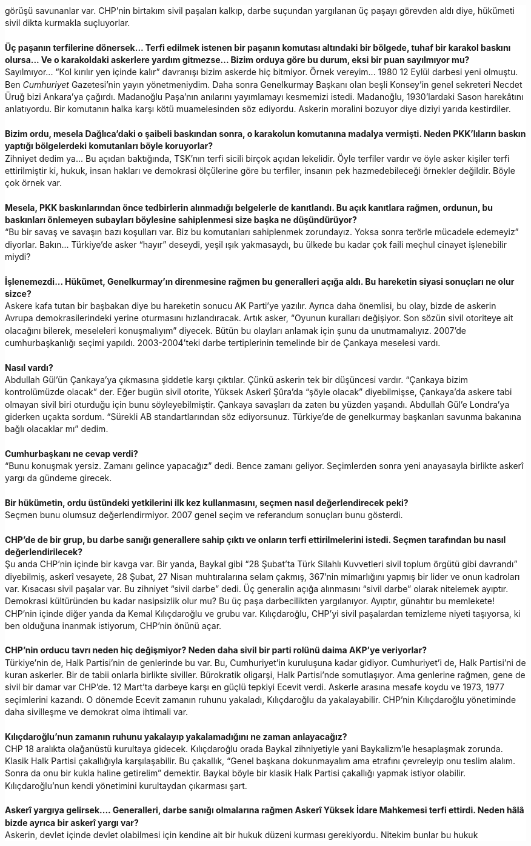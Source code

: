 görüşü savunanlar var. CHP’nin birtakım sivil paşaları kalkıp, darbe suçundan yargılanan üç paşayı görevden aldı diye, hükümeti sivil dikta kurmakla suçluyorlar.<br/><br/><b>Üç paşanın terfilerine dönersek... Terfi edilmek istenen bir paşanın komutası altındaki bir bölgede, tuhaf bir karakol baskını olursa... Ve o karakoldaki askerlere yardım gitmezse... Bizim orduya göre bu durum, eksi bir puan sayılmıyor mu?<br/></b>Sayılmıyor... “Kol kırılır yen içinde kalır” davranışı bizim askerde hiç bitmiyor. Örnek vereyim... 1980 12 Eylül darbesi yeni olmuştu. Ben <i>Cumhuriyet</i> Gazetesi’nin yayın yönetmeniydim. Daha sonra Genelkurmay Başkanı olan beşli Konsey’in genel sekreteri Necdet Üruğ bizi Ankara’ya çağırdı. Madanoğlu Paşa’nın anılarını yayımlamayı kesmemizi istedi. Madanoğlu, 1930’lardaki Sason harekâtını anlatıyordu. Bir komutanın halka karşı kötü muamelesinden söz ediyordu. Askerin moralini bozuyor diye diziyi yarıda kestirdiler. <br/><br/><b>Bizim ordu, mesela Dağlıca’daki o şaibeli baskından sonra, o karakolun komutanına madalya vermişti. Neden PKK’lıların baskın yaptığı bölgelerdeki komutanları böyle koruyorlar?<br/></b>Zihniyet dedim ya... Bu açıdan baktığında, TSK’nın terfi sicili birçok açıdan lekelidir. Öyle terfiler vardır ve öyle asker kişiler terfi ettirilmiştir ki, hukuk, insan hakları ve demokrasi ölçülerine göre bu terfiler, insanın pek hazmedebileceği örnekler değildir. Böyle çok örnek var.<br/><br/><b>Mesela, PKK baskınlarından önce tedbirlerin alınmadığı belgelerle de kanıtlandı. Bu açık kanıtlara rağmen, ordunun, bu baskınları önlemeyen subayları böylesine sahiplenmesi size başka ne düşündürüyor?<br/></b>“Bu bir savaş ve savaşın bazı koşulları var. Biz bu komutanları sahiplenmek zorundayız. Yoksa sonra terörle mücadele edemeyiz” diyorlar. Bakın... Türkiye’de asker “hayır” deseydi, yeşil ışık yakmasaydı, bu ülkede bu kadar çok faili meçhul cinayet işlenebilir miydi?<br/><br/><b>İşlenemezdi... Hükümet, Genelkurmay’ın direnmesine rağmen bu generalleri açığa aldı. Bu hareketin siyasi sonuçları ne olur sizce?<br/></b>Askere kafa tutan bir başbakan diye bu hareketin sonucu AK Parti’ye yazılır. Ayrıca daha önemlisi, bu olay, bizde de askerin Avrupa demokrasilerindeki yerine oturmasını hızlandıracak. Artık asker, “Oyunun kuralları değişiyor. Son sözün sivil otoriteye ait olacağını bilerek, meseleleri konuşmalıyım” diyecek. Bütün bu olayları anlamak için şunu da unutmamalıyız. 2007’de cumhurbaşkanlığı seçimi yapıldı. 2003-2004’teki darbe tertiplerinin temelinde bir de Çankaya meselesi vardı. <br/><br/><b>Nasıl vardı?<br/></b>Abdullah Gül’ün Çankaya’ya çıkmasına şiddetle karşı çıktılar. Çünkü askerin tek bir düşüncesi vardır. “Çankaya bizim kontrolümüzde olacak” der. Eğer bugün sivil otorite, Yüksek Askerî Şûra’da “şöyle olacak” diyebilmişse, Çankaya’da askere tabi olmayan sivil biri oturduğu için bunu söyleyebilmiştir. Çankaya savaşları da zaten bu yüzden yaşandı. Abdullah Gül’e Londra’ya giderken uçakta sordum. “Sürekli AB standartlarından söz ediyorsunuz. Türkiye’de de genelkurmay başkanları savunma bakanına bağlı olacaklar mı” dedim.<br/><br/><b>Cumhurbaşkanı ne cevap verdi?<br/></b>“Bunu konuşmak yersiz. Zamanı gelince yapacağız” dedi. Bence zamanı geliyor. Seçimlerden sonra yeni anayasayla birlikte askerî yargı da gündeme girecek.<br/><br/><b>Bir hükümetin, ordu üstündeki yetkilerini ilk kez kullanmasını, seçmen nasıl değerlendirecek peki?<br/></b>Seçmen bunu olumsuz değerlendirmiyor. 2007 genel seçim ve referandum sonuçları bunu gösterdi.<br/><br/><b>CHP’de de bir grup, bu darbe sanığı generallere sahip çıktı ve onların terfi ettirilmelerini istedi. Seçmen tarafından bu nasıl değerlendirilecek?<br/></b>Şu anda CHP’nin içinde bir kavga var. Bir yanda, Baykal gibi “28 Şubat’ta Türk Silahlı Kuvvetleri sivil toplum örgütü gibi davrandı” diyebilmiş, askerî vesayete, 28 Şubat, 27 Nisan muhtıralarına selam çakmış, 367’nin mimarlığını yapmış bir lider ve onun kadroları var. Kısacası sivil paşalar var. Bu zihniyet “sivil darbe” dedi. Üç generalin açığa alınmasını “sivil darbe” olarak nitelemek ayıptır. Demokrasi kültüründen bu kadar nasipsizlik olur mu? Bu üç paşa darbecilikten yargılanıyor. Ayıptır, günahtır bu memlekete! CHP’nin içinde diğer yanda da Kemal Kılıçdaroğlu ve grubu var. Kılıçdaroğlu, CHP’yi sivil paşalardan temizleme niyeti taşıyorsa, ki ben olduğuna inanmak istiyorum, CHP’nin önünü açar. <br/><br/><b>CHP’nin orducu tavrı neden hiç değişmiyor? Neden daha sivil bir parti rolünü daima AKP’ye veriyorlar?<br/></b>Türkiye’nin de, Halk Partisi’nin de genlerinde bu var. Bu, Cumhuriyet’in kuruluşuna kadar gidiyor. Cumhuriyet’i de, Halk Partisi’ni de kuran askerler. Bir de tabii onlarla birlikte siviller. Bürokratik oligarşi, Halk Partisi’nde somutlaşıyor. Ama genlerine rağmen, gene de sivil bir damar var CHP’de. 12 Mart’ta darbeye karşı en güçlü tepkiyi Ecevit verdi. Askerle arasına mesafe koydu ve 1973, 1977 seçimlerini kazandı. O dönemde Ecevit zamanın ruhunu yakaladı, Kılıçdaroğlu da yakalayabilir. CHP’nin Kılıçdaroğlu yönetiminde daha sivilleşme ve demokrat olma ihtimali var. <br/><br/><b>Kılıçdaroğlu’nun zamanın ruhunu yakalayıp yakalamadığını ne zaman anlayacağız?<br/></b>CHP 18 aralıkta olağanüstü kurultaya gidecek. Kılıçdaroğlu orada Baykal zihniyetiyle yani Baykalizm’le hesaplaşmak zorunda. Klasik Halk Partisi çakallığıyla karşılaşabilir. Bu çakallık, “Genel başkana dokunmayalım ama etrafını çevreleyip onu teslim alalım. Sonra da onu bir kukla haline getirelim” demektir. Baykal böyle bir klasik Halk Partisi çakallığı yapmak istiyor olabilir. Kılıçdaroğlu’nun kendi yönetimini kurultaydan çıkarması şart. <br/><br/><b>Askerî yargıya gelirsek.... Generalleri, darbe sanığı olmalarına rağmen Askerî Yüksek İdare Mahkemesi terfi ettirdi. Neden hâlâ bizde ayrıca bir askerî yargı var?<br/></b>Askerin, devlet içinde devlet olabilmesi için kendine ait bir hukuk düzeni kurması gerekiyordu. Nitekim bunlar bu hukuk